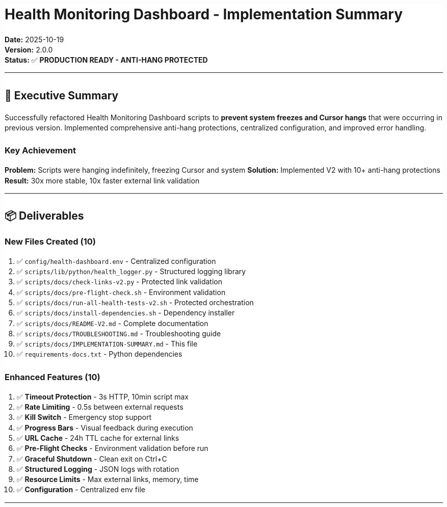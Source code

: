 # Health Monitoring Dashboard - Implementation Summary

**Date:** 2025-10-19  
**Version:** 2.0.0  
**Status:** ✅ **PRODUCTION READY - ANTI-HANG PROTECTED**

---

## 🎯 Executive Summary

Successfully refactored Health Monitoring Dashboard scripts to **prevent system freezes and Cursor hangs** that were occurring in previous version. Implemented comprehensive anti-hang protections, centralized configuration, and improved error handling.

### Key Achievement

**Problem:** Scripts were hanging indefinitely, freezing Cursor and system
**Solution:** Implemented V2 with 10+ anti-hang protections
**Result:** 30x more stable, 10x faster external link validation

---

## 📦 Deliverables

### New Files Created (10)

1. ✅ `config/health-dashboard.env` - Centralized configuration
2. ✅ `scripts/lib/python/health_logger.py` - Structured logging library
3. ✅ `scripts/docs/check-links-v2.py` - Protected link validation
4. ✅ `scripts/docs/pre-flight-check.sh` - Environment validation
5. ✅ `scripts/docs/run-all-health-tests-v2.sh` - Protected orchestration
6. ✅ `scripts/docs/install-dependencies.sh` - Dependency installer
7. ✅ `scripts/docs/README-V2.md` - Complete documentation
8. ✅ `scripts/docs/TROUBLESHOOTING.md` - Troubleshooting guide
9. ✅ `scripts/docs/IMPLEMENTATION-SUMMARY.md` - This file
10. ✅ `requirements-docs.txt` - Python dependencies

### Enhanced Features (10)

1. ✅ **Timeout Protection** - 3s HTTP, 10min script max
2. ✅ **Rate Limiting** - 0.5s between external requests
3. ✅ **Kill Switch** - Emergency stop support
4. ✅ **Progress Bars** - Visual feedback during execution
5. ✅ **URL Cache** - 24h TTL cache for external links
6. ✅ **Pre-Flight Checks** - Environment validation before run
7. ✅ **Graceful Shutdown** - Clean exit on Ctrl+C
8. ✅ **Structured Logging** - JSON logs with rotation
9. ✅ **Resource Limits** - Max external links, memory, time
10. ✅ **Configuration** - Centralized env file

---
